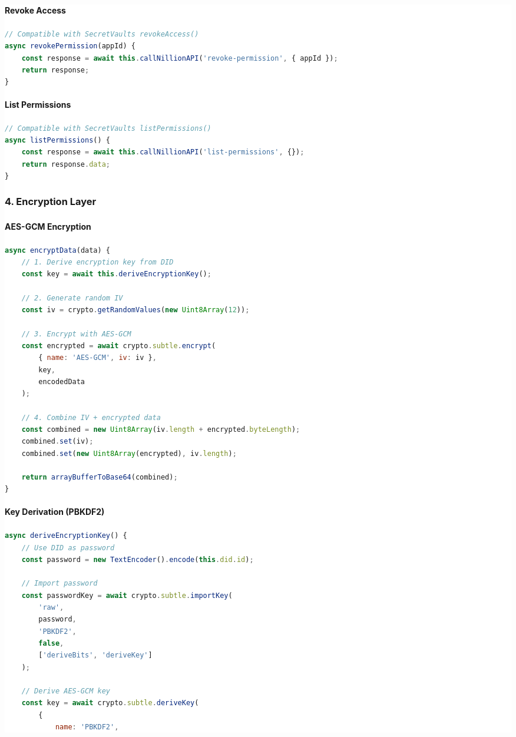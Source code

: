#### Revoke Access
```javascript
// Compatible with SecretVaults revokeAccess()
async revokePermission(appId) {
    const response = await this.callNillionAPI('revoke-permission', { appId });
    return response;
}
```

#### List Permissions
```javascript
// Compatible with SecretVaults listPermissions()
async listPermissions() {
    const response = await this.callNillionAPI('list-permissions', {});
    return response.data;
}
```

### 4. **Encryption Layer**

#### AES-GCM Encryption
```javascript
async encryptData(data) {
    // 1. Derive encryption key from DID
    const key = await this.deriveEncryptionKey();
    
    // 2. Generate random IV
    const iv = crypto.getRandomValues(new Uint8Array(12));
    
    // 3. Encrypt with AES-GCM
    const encrypted = await crypto.subtle.encrypt(
        { name: 'AES-GCM', iv: iv },
        key,
        encodedData
    );
    
    // 4. Combine IV + encrypted data
    const combined = new Uint8Array(iv.length + encrypted.byteLength);
    combined.set(iv);
    combined.set(new Uint8Array(encrypted), iv.length);
    
    return arrayBufferToBase64(combined);
}
```

#### Key Derivation (PBKDF2)
```javascript
async deriveEncryptionKey() {
    // Use DID as password
    const password = new TextEncoder().encode(this.did.id);
    
    // Import password
    const passwordKey = await crypto.subtle.importKey(
        'raw',
        password,
        'PBKDF2',
        false,
        ['deriveBits', 'deriveKey']
    );
    
    // Derive AES-GCM key
    const key = await crypto.subtle.deriveKey(
        {
            name: 'PBKDF2',
```
